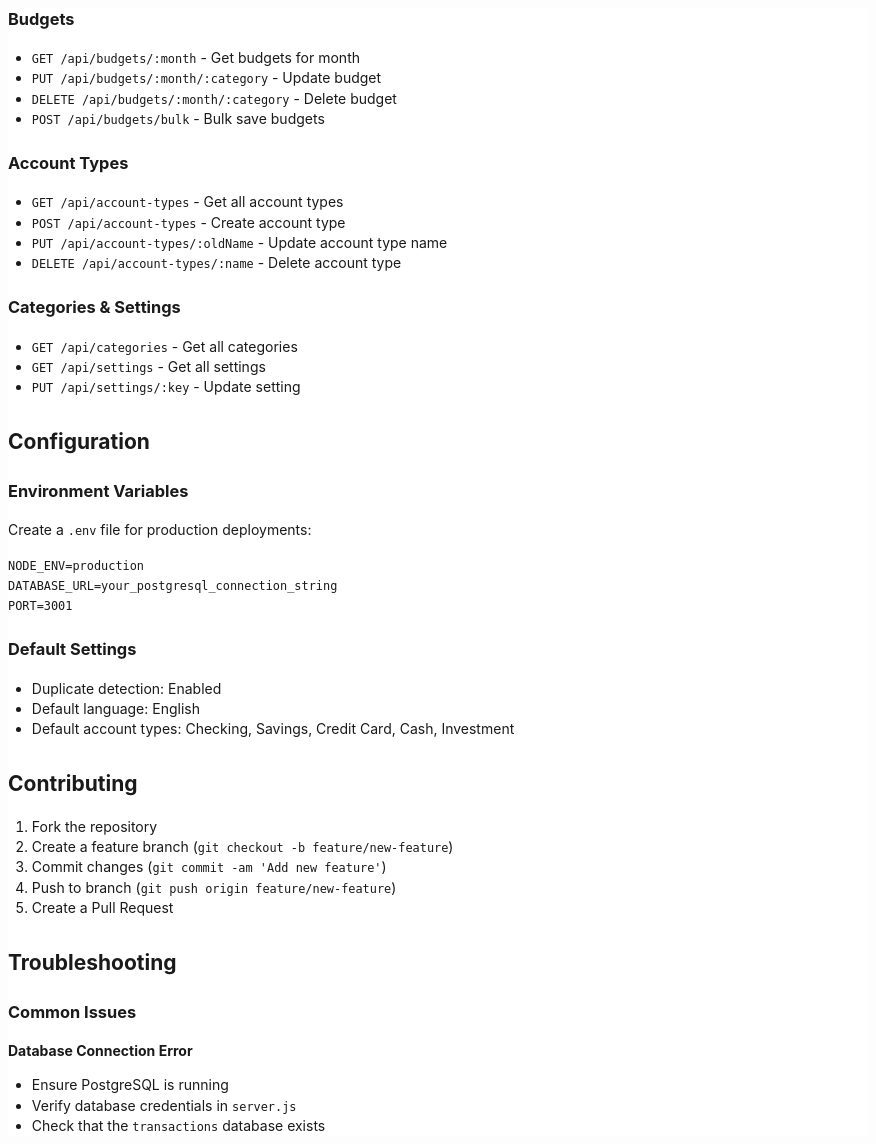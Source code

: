 ### Budgets
- `GET /api/budgets/:month` - Get budgets for month
- `PUT /api/budgets/:month/:category` - Update budget
- `DELETE /api/budgets/:month/:category` - Delete budget
- `POST /api/budgets/bulk` - Bulk save budgets

### Account Types
- `GET /api/account-types` - Get all account types
- `POST /api/account-types` - Create account type
- `PUT /api/account-types/:oldName` - Update account type name
- `DELETE /api/account-types/:name` - Delete account type

### Categories & Settings
- `GET /api/categories` - Get all categories
- `GET /api/settings` - Get all settings
- `PUT /api/settings/:key` - Update setting

## Configuration

### Environment Variables
Create a `.env` file for production deployments:
```env
NODE_ENV=production
DATABASE_URL=your_postgresql_connection_string
PORT=3001
```

### Default Settings
- Duplicate detection: Enabled
- Default language: English
- Default account types: Checking, Savings, Credit Card, Cash, Investment

## Contributing

1. Fork the repository
2. Create a feature branch (`git checkout -b feature/new-feature`)
3. Commit changes (`git commit -am 'Add new feature'`)
4. Push to branch (`git push origin feature/new-feature`)
5. Create a Pull Request

## Troubleshooting

### Common Issues

**Database Connection Error**
- Ensure PostgreSQL is running
- Verify database credentials in `server.js`
- Check that the `transactions` database exists
